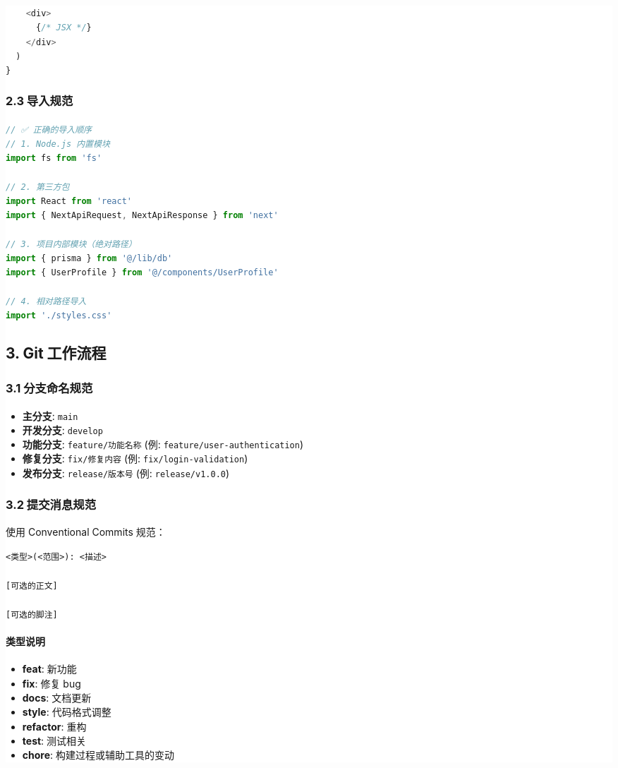 ```typescript
    <div>
      {/* JSX */}
    </div>
  )
}
```

### 2.3 导入规范

```typescript
// ✅ 正确的导入顺序
// 1. Node.js 内置模块
import fs from 'fs'

// 2. 第三方包
import React from 'react'
import { NextApiRequest, NextApiResponse } from 'next'

// 3. 项目内部模块（绝对路径）
import { prisma } from '@/lib/db'
import { UserProfile } from '@/components/UserProfile'

// 4. 相对路径导入
import './styles.css'
```

## 3. Git 工作流程

### 3.1 分支命名规范
- **主分支**: `main`
- **开发分支**: `develop`
- **功能分支**: `feature/功能名称` (例: `feature/user-authentication`)
- **修复分支**: `fix/修复内容` (例: `fix/login-validation`)
- **发布分支**: `release/版本号` (例: `release/v1.0.0`)

### 3.2 提交消息规范
使用 Conventional Commits 规范：

```
<类型>(<范围>): <描述>

[可选的正文]

[可选的脚注]
```

#### 类型说明
- **feat**: 新功能
- **fix**: 修复 bug
- **docs**: 文档更新
- **style**: 代码格式调整
- **refactor**: 重构
- **test**: 测试相关
- **chore**: 构建过程或辅助工具的变动

